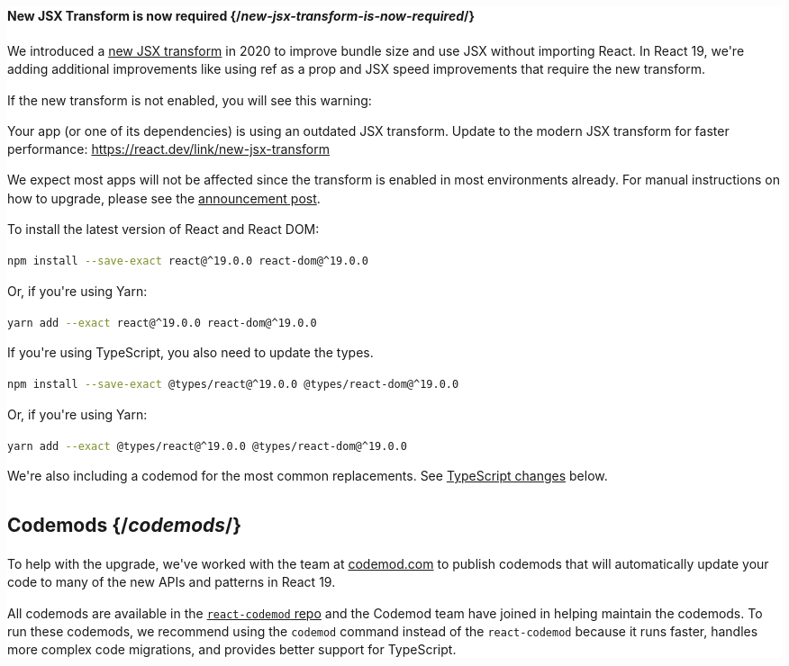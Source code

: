 #### New JSX Transform is now required {/*new-jsx-transform-is-now-required*/}

We introduced a [new JSX transform](https://legacy.reactjs.org/blog/2020/09/22/introducing-the-new-jsx-transform.html) in 2020 to improve bundle size and use JSX without importing React. In React 19, we're adding additional improvements like using ref as a prop and JSX speed improvements that require the new transform.

If the new transform is not enabled, you will see this warning:

<ConsoleBlockMulti>

<ConsoleLogLine level="error">

Your app (or one of its dependencies) is using an outdated JSX transform. Update to the modern JSX transform for faster performance: https://react.dev/link/new-jsx-transform

</ConsoleLogLine>

</ConsoleBlockMulti>


We expect most apps will not be affected since the transform is enabled in most environments already. For manual instructions on how to upgrade, please see the [announcement post](https://legacy.reactjs.org/blog/2020/09/22/introducing-the-new-jsx-transform.html).

</Note>


To install the latest version of React and React DOM:

```bash
npm install --save-exact react@^19.0.0 react-dom@^19.0.0
```

Or, if you're using Yarn:

```bash
yarn add --exact react@^19.0.0 react-dom@^19.0.0
```

If you're using TypeScript, you also need to update the types.
```bash
npm install --save-exact @types/react@^19.0.0 @types/react-dom@^19.0.0
```

Or, if you're using Yarn:
```bash
yarn add --exact @types/react@^19.0.0 @types/react-dom@^19.0.0
```

We're also including a codemod for the most common replacements. See [TypeScript changes](#typescript-changes) below.

## Codemods {/*codemods*/}

To help with the upgrade, we've worked with the team at [codemod.com](https://codemod.com) to publish codemods that will automatically update your code to many of the new APIs and patterns in React 19.

All codemods are available in the [`react-codemod` repo](https://github.com/reactjs/react-codemod) and the Codemod team have joined in helping maintain the codemods. To run these codemods, we recommend using the `codemod` command instead of the `react-codemod` because it runs faster, handles more complex code migrations, and provides better support for TypeScript.
